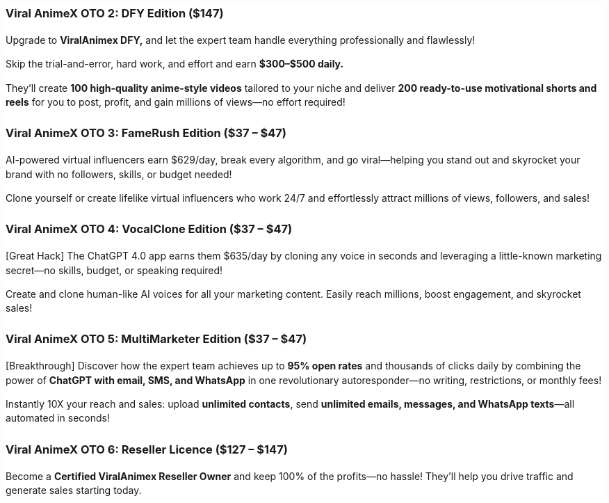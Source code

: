 

<h3 class="wp-block-heading">Viral AnimeX OTO 2: DFY Edition ($147)</h3>



<p>Upgrade to <strong>ViralAnimex DFY,</strong> and let the expert team handle everything professionally and flawlessly!</p>



<p>Skip the trial-and-error, hard work, and effort and earn <strong>$300–$500 daily.</strong></p>



<p>They’ll create <strong>100 high-quality anime-style videos</strong> tailored to your niche and deliver <strong>200 ready-to-use motivational shorts and reels</strong> for you to post, profit, and gain millions of views—no effort required!</p>



<h3 class="wp-block-heading">Viral AnimeX OTO 3: FameRush Edition ($37 – $47)</h3>



<p>AI-powered virtual influencers earn $629/day, break every algorithm, and go viral—helping you stand out and skyrocket your brand with no followers, skills, or budget needed!</p>



<p>Clone yourself or create lifelike virtual influencers who work 24/7 and effortlessly attract millions of views, followers, and sales!</p>



<h3 class="wp-block-heading">Viral AnimeX OTO 4: VocalClone Edition ($37 – $47)</h3>



<p>[Great Hack] The ChatGPT 4.0 app earns them $635/day by cloning any voice in seconds and leveraging a little-known marketing secret—no skills, budget, or speaking required!</p>



<p>Create and clone human-like AI voices for all your marketing content. Easily reach millions, boost engagement, and skyrocket sales!</p>



<h3 class="wp-block-heading">Viral AnimeX OTO 5: MultiMarketer Edition ($37 – $47)</h3>



<p>[Breakthrough] Discover how the expert team achieves up to <strong>95% open rates</strong> and thousands of clicks daily by combining the power of <strong>ChatGPT with email, SMS, and WhatsApp</strong> in one revolutionary autoresponder—no writing, restrictions, or monthly fees!</p>



<p>Instantly 10X your reach and sales: upload <strong>unlimited contacts</strong>, send <strong>unlimited emails, messages, and WhatsApp texts</strong>—all automated in seconds!</p>



<h3 class="wp-block-heading">Viral AnimeX OTO 6: Reseller Licence ($127 – $147)</h3>



<p>Become a <strong>Certified ViralAnimex Reseller Owner</strong> and keep 100% of the profits—no hassle! They’ll help you drive traffic and generate sales starting today.</p>
